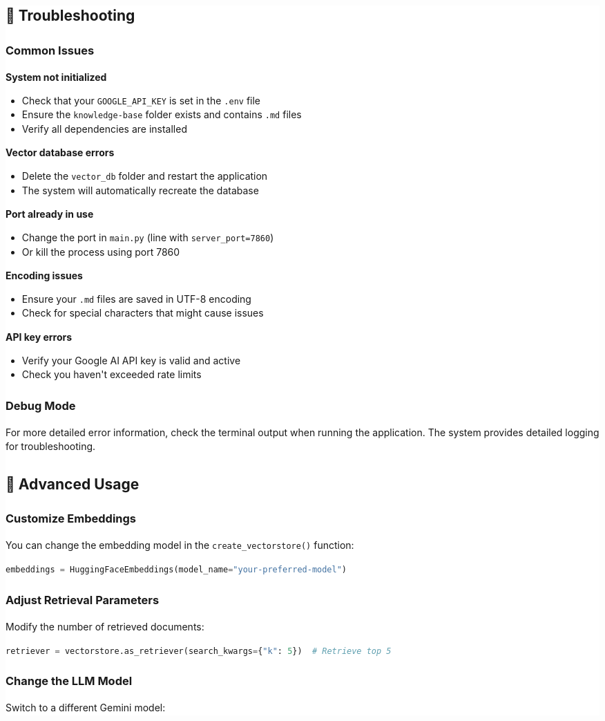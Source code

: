 ## 🐛 Troubleshooting

### Common Issues

**System not initialized**

- Check that your `GOOGLE_API_KEY` is set in the `.env` file
- Ensure the `knowledge-base` folder exists and contains `.md` files
- Verify all dependencies are installed

**Vector database errors**

- Delete the `vector_db` folder and restart the application
- The system will automatically recreate the database

**Port already in use**

- Change the port in `main.py` (line with `server_port=7860`)
- Or kill the process using port 7860

**Encoding issues**

- Ensure your `.md` files are saved in UTF-8 encoding
- Check for special characters that might cause issues

**API key errors**

- Verify your Google AI API key is valid and active
- Check you haven't exceeded rate limits

### Debug Mode

For more detailed error information, check the terminal output when running the application. The system provides detailed logging for troubleshooting.

## 🚀 Advanced Usage

### Customize Embeddings

You can change the embedding model in the `create_vectorstore()` function:

```python
embeddings = HuggingFaceEmbeddings(model_name="your-preferred-model")
```

### Adjust Retrieval Parameters

Modify the number of retrieved documents:

```python
retriever = vectorstore.as_retriever(search_kwargs={"k": 5})  # Retrieve top 5
```

### Change the LLM Model

Switch to a different Gemini model:
